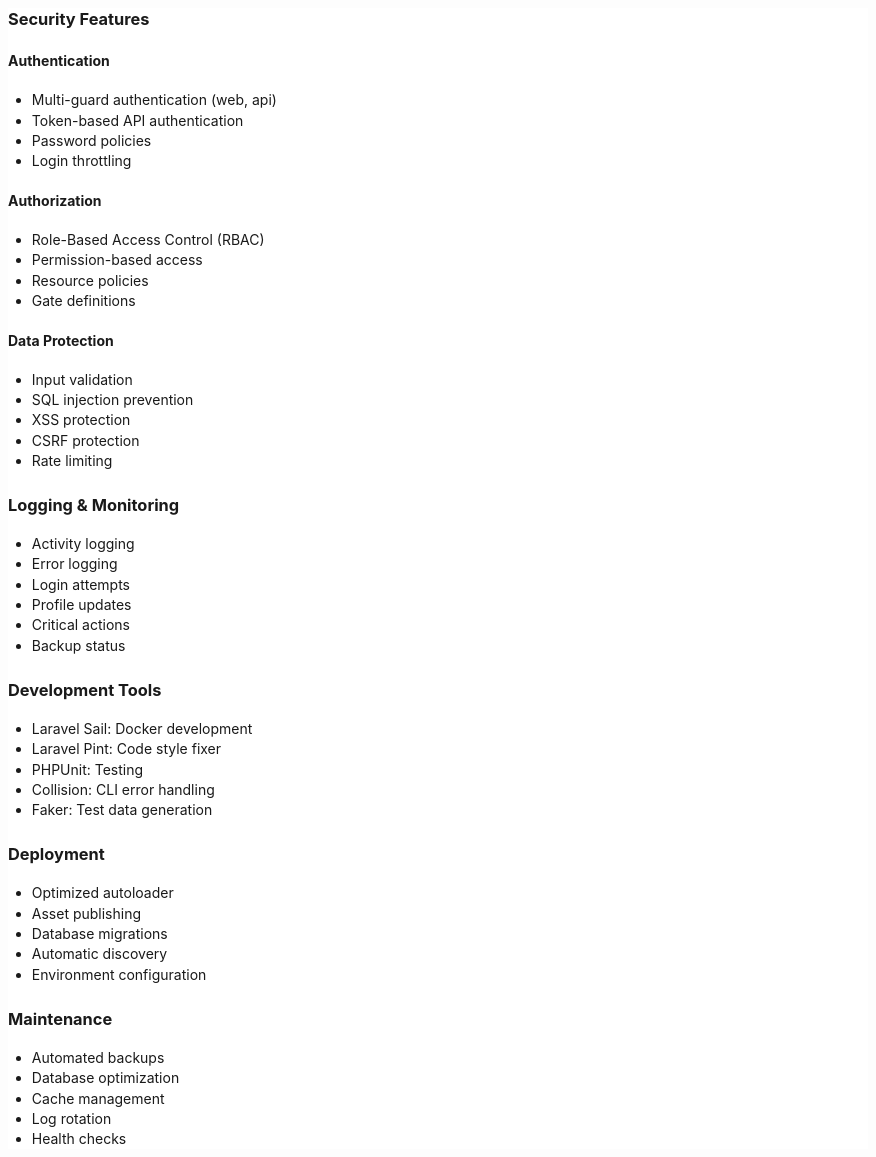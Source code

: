 ```sql
```

### Security Features

#### Authentication
- Multi-guard authentication (web, api)
- Token-based API authentication
- Password policies
- Login throttling

#### Authorization
- Role-Based Access Control (RBAC)
- Permission-based access
- Resource policies
- Gate definitions

#### Data Protection
- Input validation
- SQL injection prevention
- XSS protection
- CSRF protection
- Rate limiting

### Logging & Monitoring
- Activity logging
- Error logging
- Login attempts
- Profile updates
- Critical actions
- Backup status

### Development Tools
- Laravel Sail: Docker development
- Laravel Pint: Code style fixer
- PHPUnit: Testing
- Collision: CLI error handling
- Faker: Test data generation

### Deployment
- Optimized autoloader
- Asset publishing
- Database migrations
- Automatic discovery
- Environment configuration

### Maintenance
- Automated backups
- Database optimization
- Cache management
- Log rotation
- Health checks
